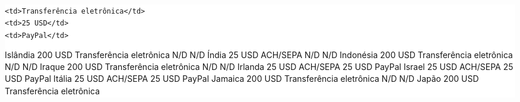     <td>Transferência eletrônica</td>
    <td>25 USD</td>
    <td>PayPal</td>
  </tr>
  <tr>
    <td>Islândia</td>
    <td>200 USD</td>
    <td>Transferência eletrônica</td>
    <td>N/D</td>
    <td>N/D</td>
  </tr>
  <tr>
    <td>Índia</td>
    <td>25 USD</td>
    <td>ACH/SEPA</td>
    <td>N/D</td>
    <td>N/D</td>
  </tr>
  <tr>
    <td>Indonésia</td>
    <td>200 USD</td>
    <td>Transferência eletrônica</td>
    <td>N/D</td>
    <td>N/D</td>
  </tr>
  <tr>
    <td>Iraque</td>
    <td>200 USD</td>
    <td>Transferência eletrônica</td>
    <td>N/D</td>
    <td>N/D</td>
  </tr>
  <tr>
    <td>Irlanda</td>
    <td>25 USD</td>
    <td>ACH/SEPA</td>
    <td>25 USD</td>
    <td>PayPal</td>
  </tr>
  <tr>
    <td>Israel</td>
    <td>25 USD</td>
    <td>ACH/SEPA</td>
    <td>25 USD</td>
    <td>PayPal</td>
  </tr>
  <tr>
    <td>Itália</td>
    <td>25 USD</td>
    <td>ACH/SEPA</td>
    <td>25 USD</td>
    <td>PayPal</td>
  </tr>
  <tr>
    <td>Jamaica</td>
    <td>200 USD</td>
    <td>Transferência eletrônica</td>
    <td>N/D</td>
    <td>N/D</td>
  </tr>
  <tr>
    <td>Japão</td>
    <td>200 USD</td>
    <td>Transferência eletrônica</td>